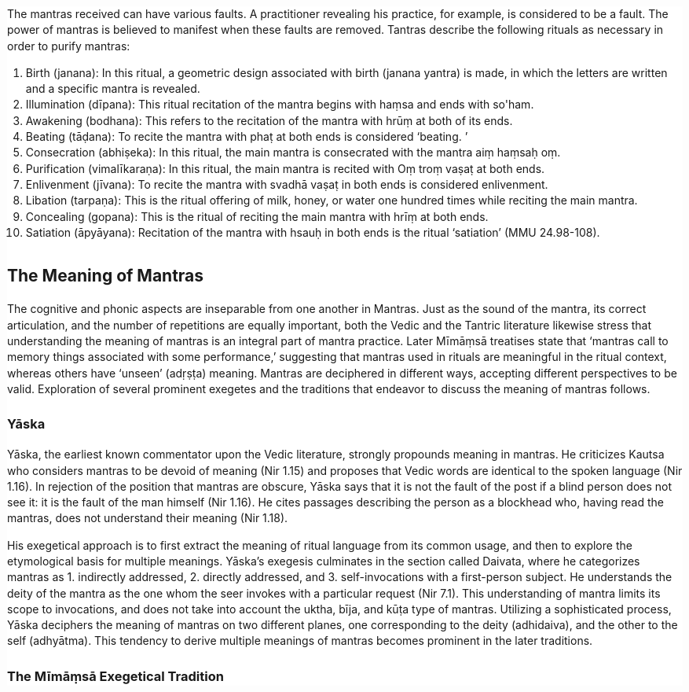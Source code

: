 
The mantras received can have various faults. A practitioner revealing his practice, for example, is considered to be a fault.  The power of mantras is believed to manifest when these faults are removed.  Tantras describe the following rituals as necessary in order to purify mantras:

1. Birth (janana):  In this ritual, a geometric design associated with birth (janana yantra) is made, in which the letters are written and a specific mantra is revealed.
2. Illumination (dīpana): This ritual recitation of the mantra begins with haṃsa and ends with so'ham.
3. Awakening (bodhana): This refers to the recitation of the mantra with hrūṃ at both of its ends.
4. Beating (tāḍana): To recite the mantra with phaṭ at both ends is considered ‘beating. ’
5. Consecration (abhiṣeka): In this ritual, the main mantra is consecrated with the mantra aiṃ haṃsaḥ oṃ.
6. Purification (vimalīkaraṇa): In this ritual, the main mantra is recited with Oṃ troṃ vaṣaṭ at both ends.
7. Enlivenment (jīvana): To recite the mantra with svadhā vaṣaṭ in both ends is considered enlivenment.
8. Libation (tarpaṇa): This is the ritual offering of milk, honey, or water one hundred times while reciting the main mantra.
9. Concealing (gopana): This is the ritual of reciting the main mantra with hrīṃ at both ends.
10. Satiation (āpyāyana): Recitation of the mantra with hsauḥ in both ends is the ritual ‘satiation’  (MMU 24.98-108).

## The Meaning of Mantras


The cognitive and phonic aspects are inseparable from one another in Mantras.  Just as the sound of the mantra, its correct articulation, and the number of repetitions are equally important, both the Vedic and the Tantric literature likewise stress that understanding the meaning of mantras is an integral part of mantra practice.  Later Mīmāṃsā treatises state that ‘mantras call to memory things associated with some performance,’ suggesting that mantras used in rituals are meaningful in the ritual context, whereas others have ‘unseen’ (adṛṣṭa) meaning.  Mantras are deciphered in different ways, accepting different perspectives to be valid.  Exploration of several prominent exegetes and the traditions that endeavor to discuss the meaning of mantras follows.

### Yāska


Yāska, the earliest known commentator upon the Vedic literature, strongly propounds meaning in mantras.  He criticizes Kautsa who considers mantras to be devoid of meaning (Nir 1.15) and proposes that Vedic words are identical to the spoken language (Nir 1.16).  In rejection of the position that mantras are obscure, Yāska says that it is not the fault of the post if a blind person does not see it: it is the fault of the man himself (Nir 1.16).  He cites passages describing the person as a blockhead who, having read the mantras, does not understand their meaning (Nir 1.18).


His exegetical approach is to first extract the meaning of ritual language from its common usage, and then to explore the etymological basis for multiple meanings.  Yāska’s exegesis culminates in the section called Daivata, where he categorizes mantras as 1. indirectly addressed, 2. directly addressed, and 3. self-invocations  with a first-person subject.  He understands the deity of the mantra as the one whom the seer invokes with a particular request (Nir 7.1). This understanding of mantra limits its scope to invocations, and does not take into account the uktha, bīja, and kūṭa type of mantras.  Utilizing a sophisticated process, Yāska deciphers the meaning of mantras on two different planes, one corresponding to the deity (adhidaiva), and the other to the self (adhyātma).  This tendency to derive multiple meanings of mantras becomes prominent in the later traditions.
### The Mīmāṃsā Exegetical Tradition
